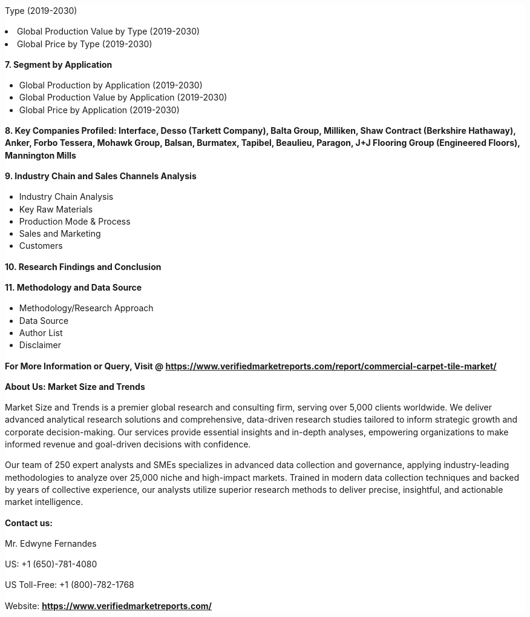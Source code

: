 Type (2019-2030)</li><li>Global Production Value by Type (2019-2030)</li><li>Global Price by Type (2019-2030)</li></ul><p><strong>7. Segment by Application</strong></p><ul><li>Global Production by Application (2019-2030)</li><li>Global Production Value by Application (2019-2030)</li><li>Global Price by Application (2019-2030)</li></ul><p><strong>8. Key Companies Profiled: Interface, Desso (Tarkett Company), Balta Group, Milliken, Shaw Contract (Berkshire Hathaway), Anker, Forbo Tessera, Mohawk Group, Balsan, Burmatex, Tapibel, Beaulieu, Paragon, J+J Flooring Group (Engineered Floors), Mannington Mills</strong></p><p><strong>9. Industry Chain and Sales Channels Analysis</strong></p><ul><li>Industry Chain Analysis</li><li>Key Raw Materials</li><li>Production Mode &amp; Process</li><li>Sales and Marketing</li><li>Customers</li></ul><p><strong>10. Research Findings and Conclusion</strong></p><p><strong>11. Methodology and Data Source</strong></p><ul><li>Methodology/Research Approach</li><li>Data Source</li><li>Author List</li><li>Disclaimer</li></ul></p><p><strong>For More Information or Query, Visit @ <a href="https://www.verifiedmarketreports.com/report/commercial-carpet-tile-market/">https://www.verifiedmarketreports.com/report/commercial-carpet-tile-market/</a></strong></p><p><strong>About Us: Market Size and Trends</strong></p><p>Market Size and Trends is a premier global research and consulting firm, serving over 5,000 clients worldwide. We deliver advanced analytical research solutions and comprehensive, data-driven research studies tailored to inform strategic growth and corporate decision-making. Our services provide essential insights and in-depth analyses, empowering organizations to make informed revenue and goal-driven decisions with confidence.</p><p>Our team of 250 expert analysts and SMEs specializes in advanced data collection and governance, applying industry-leading methodologies to analyze over 25,000 niche and high-impact markets. Trained in modern data collection techniques and backed by years of collective experience, our analysts utilize superior research methods to deliver precise, insightful, and actionable market intelligence.</p><p><strong>Contact us:</strong></p><p>Mr. Edwyne Fernandes</p><p>US: +1 (650)-781-4080</p><p>US Toll-Free: +1 (800)-782-1768</p><p>Website: <strong><a href="https://www.verifiedmarketreports.com/">https://www.verifiedmarketreports.com/</a></strong></p>
